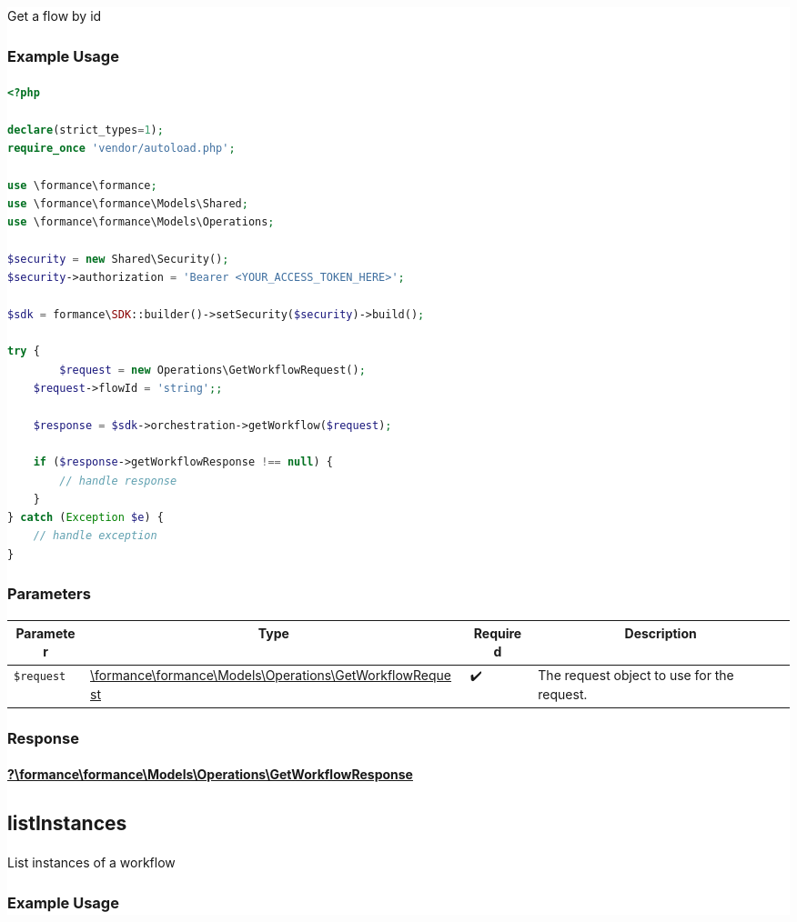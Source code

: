 Get a flow by id

### Example Usage

```php
<?php

declare(strict_types=1);
require_once 'vendor/autoload.php';

use \formance\formance;
use \formance\formance\Models\Shared;
use \formance\formance\Models\Operations;

$security = new Shared\Security();
$security->authorization = 'Bearer <YOUR_ACCESS_TOKEN_HERE>';

$sdk = formance\SDK::builder()->setSecurity($security)->build();

try {
        $request = new Operations\GetWorkflowRequest();
    $request->flowId = 'string';;

    $response = $sdk->orchestration->getWorkflow($request);

    if ($response->getWorkflowResponse !== null) {
        // handle response
    }
} catch (Exception $e) {
    // handle exception
}
```

### Parameters

| Parameter                                                                                                | Type                                                                                                     | Required                                                                                                 | Description                                                                                              |
| -------------------------------------------------------------------------------------------------------- | -------------------------------------------------------------------------------------------------------- | -------------------------------------------------------------------------------------------------------- | -------------------------------------------------------------------------------------------------------- |
| `$request`                                                                                               | [\formance\formance\Models\Operations\GetWorkflowRequest](../../Models/Operations/GetWorkflowRequest.md) | :heavy_check_mark:                                                                                       | The request object to use for the request.                                                               |


### Response

**[?\formance\formance\Models\Operations\GetWorkflowResponse](../../Models/Operations/GetWorkflowResponse.md)**


## listInstances

List instances of a workflow

### Example Usage

